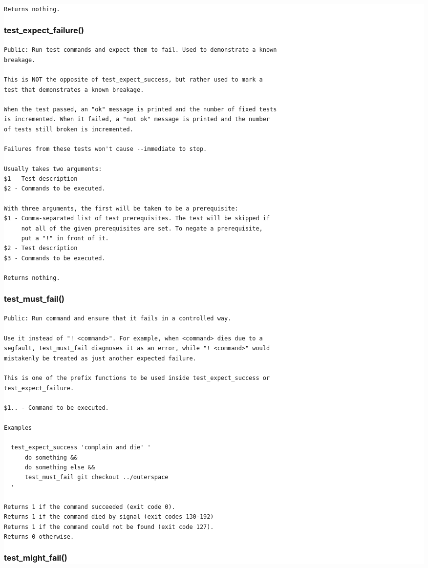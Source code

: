     Returns nothing.

### test_expect_failure()

    Public: Run test commands and expect them to fail. Used to demonstrate a known
    breakage.

    This is NOT the opposite of test_expect_success, but rather used to mark a
    test that demonstrates a known breakage.

    When the test passed, an "ok" message is printed and the number of fixed tests
    is incremented. When it failed, a "not ok" message is printed and the number
    of tests still broken is incremented.

    Failures from these tests won't cause --immediate to stop.

    Usually takes two arguments:
    $1 - Test description
    $2 - Commands to be executed.

    With three arguments, the first will be taken to be a prerequisite:
    $1 - Comma-separated list of test prerequisites. The test will be skipped if
         not all of the given prerequisites are set. To negate a prerequisite,
         put a "!" in front of it.
    $2 - Test description
    $3 - Commands to be executed.

    Returns nothing.

### test_must_fail()

    Public: Run command and ensure that it fails in a controlled way.

    Use it instead of "! <command>". For example, when <command> dies due to a
    segfault, test_must_fail diagnoses it as an error, while "! <command>" would
    mistakenly be treated as just another expected failure.

    This is one of the prefix functions to be used inside test_expect_success or
    test_expect_failure.

    $1.. - Command to be executed.

    Examples

      test_expect_success 'complain and die' '
          do something &&
          do something else &&
          test_must_fail git checkout ../outerspace
      '

    Returns 1 if the command succeeded (exit code 0).
    Returns 1 if the command died by signal (exit codes 130-192)
    Returns 1 if the command could not be found (exit code 127).
    Returns 0 otherwise.

### test_might_fail()
